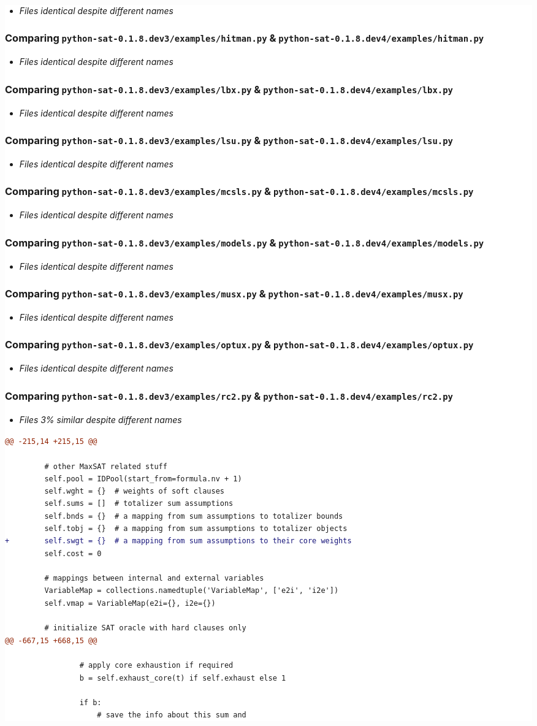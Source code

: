  * *Files identical despite different names*

### Comparing `python-sat-0.1.8.dev3/examples/hitman.py` & `python-sat-0.1.8.dev4/examples/hitman.py`

 * *Files identical despite different names*

### Comparing `python-sat-0.1.8.dev3/examples/lbx.py` & `python-sat-0.1.8.dev4/examples/lbx.py`

 * *Files identical despite different names*

### Comparing `python-sat-0.1.8.dev3/examples/lsu.py` & `python-sat-0.1.8.dev4/examples/lsu.py`

 * *Files identical despite different names*

### Comparing `python-sat-0.1.8.dev3/examples/mcsls.py` & `python-sat-0.1.8.dev4/examples/mcsls.py`

 * *Files identical despite different names*

### Comparing `python-sat-0.1.8.dev3/examples/models.py` & `python-sat-0.1.8.dev4/examples/models.py`

 * *Files identical despite different names*

### Comparing `python-sat-0.1.8.dev3/examples/musx.py` & `python-sat-0.1.8.dev4/examples/musx.py`

 * *Files identical despite different names*

### Comparing `python-sat-0.1.8.dev3/examples/optux.py` & `python-sat-0.1.8.dev4/examples/optux.py`

 * *Files identical despite different names*

### Comparing `python-sat-0.1.8.dev3/examples/rc2.py` & `python-sat-0.1.8.dev4/examples/rc2.py`

 * *Files 3% similar despite different names*

```diff
@@ -215,14 +215,15 @@
 
         # other MaxSAT related stuff
         self.pool = IDPool(start_from=formula.nv + 1)
         self.wght = {}  # weights of soft clauses
         self.sums = []  # totalizer sum assumptions
         self.bnds = {}  # a mapping from sum assumptions to totalizer bounds
         self.tobj = {}  # a mapping from sum assumptions to totalizer objects
+        self.swgt = {}  # a mapping from sum assumptions to their core weights
         self.cost = 0
 
         # mappings between internal and external variables
         VariableMap = collections.namedtuple('VariableMap', ['e2i', 'i2e'])
         self.vmap = VariableMap(e2i={}, i2e={})
 
         # initialize SAT oracle with hard clauses only
@@ -667,15 +668,15 @@
 
                 # apply core exhaustion if required
                 b = self.exhaust_core(t) if self.exhaust else 1
 
                 if b:
                     # save the info about this sum and
```